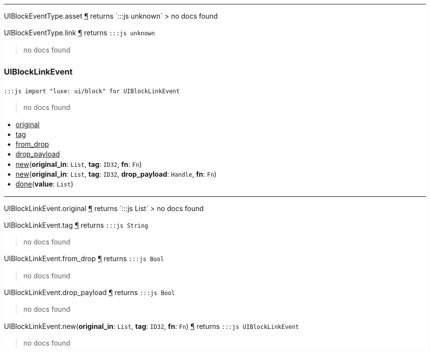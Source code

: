 <hr/>
<endpoint module="luxe: ui/block" class="UIBlockEventType" signature="asset"></endpoint>
<signature id="UIBlockEventType.asset">UIBlockEventType.asset
<a class="headerlink" href="#UIBlockEventType.asset" title="Permanent link">¶</a></signature>
<span class='api_ret'>returns</span> `:::js unknown`
> no docs found   

<endpoint module="luxe: ui/block" class="UIBlockEventType" signature="link"></endpoint>
<signature id="UIBlockEventType.link">UIBlockEventType.link
<a class="headerlink" href="#UIBlockEventType.link" title="Permanent link">¶</a></signature>
<span class='api_ret'>returns</span> `:::js unknown`
> no docs found   

### UIBlockLinkEvent
`:::js import "luxe: ui/block" for UIBlockLinkEvent`
> no docs found

- [original](#UIBlockLinkEvent.original)
- [tag](#UIBlockLinkEvent.tag)
- [from_drop](#UIBlockLinkEvent.from_drop)
- [drop_payload](#UIBlockLinkEvent.drop_payload)
- [new](#UIBlockLinkEvent.new+3)(**original_in**: `List`, **tag**: `ID32`, **fn**: `Fn`)
- [new](#UIBlockLinkEvent.new+4)(**original_in**: `List`, **tag**: `ID32`, **drop_payload**: `Handle`, **fn**: `Fn`)
- [done](#UIBlockLinkEvent.done)(**value**: `List`)

<hr/>
<endpoint module="luxe: ui/block" class="UIBlockLinkEvent" signature="original"></endpoint>
<signature id="UIBlockLinkEvent.original">UIBlockLinkEvent.original
<a class="headerlink" href="#UIBlockLinkEvent.original" title="Permanent link">¶</a></signature>
<span class='api_ret'>returns</span> `:::js List`
> no docs found   

<endpoint module="luxe: ui/block" class="UIBlockLinkEvent" signature="tag"></endpoint>
<signature id="UIBlockLinkEvent.tag">UIBlockLinkEvent.tag
<a class="headerlink" href="#UIBlockLinkEvent.tag" title="Permanent link">¶</a></signature>
<span class='api_ret'>returns</span> `:::js String`
> no docs found   

<endpoint module="luxe: ui/block" class="UIBlockLinkEvent" signature="from_drop"></endpoint>
<signature id="UIBlockLinkEvent.from_drop">UIBlockLinkEvent.from_drop
<a class="headerlink" href="#UIBlockLinkEvent.from_drop" title="Permanent link">¶</a></signature>
<span class='api_ret'>returns</span> `:::js Bool`
> no docs found   

<endpoint module="luxe: ui/block" class="UIBlockLinkEvent" signature="drop_payload"></endpoint>
<signature id="UIBlockLinkEvent.drop_payload">UIBlockLinkEvent.drop_payload
<a class="headerlink" href="#UIBlockLinkEvent.drop_payload" title="Permanent link">¶</a></signature>
<span class='api_ret'>returns</span> `:::js Bool`
> no docs found   

<endpoint module="luxe: ui/block" class="UIBlockLinkEvent" signature="new(original_in : List, tag : ID32, fn : Fn)"></endpoint>
<signature id="UIBlockLinkEvent.new+3">UIBlockLinkEvent.new(**original_in**: `List`, **tag**: `ID32`, **fn**: `Fn`)
<a class="headerlink" href="#UIBlockLinkEvent.new+3" title="Permanent link">¶</a></signature>
<span class='api_ret'>returns</span> `:::js UIBlockLinkEvent`
> no docs found   
